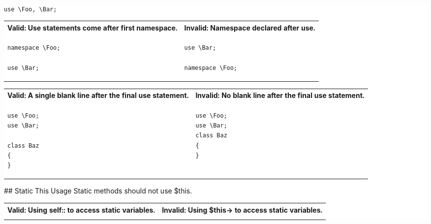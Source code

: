     use \Foo, \Bar;

</td>
   </tr>
  </table>
  <table>
   <tr>
    <th>Valid: Use statements come after first namespace.</th>
    <th>Invalid: Namespace declared after use.</th>
   </tr>
   <tr>
<td>

    namespace \Foo;
    
    use \Bar;

</td>
<td>

    use \Bar;
    
    namespace \Foo;

</td>
   </tr>
  </table>
  <table>
   <tr>
    <th>Valid: A single blank line after the final use statement.</th>
    <th>Invalid: No blank line after the final use statement.</th>
   </tr>
   <tr>
<td>

    use \Foo;
    use \Bar;
    
    class Baz
    {
    }

</td>
<td>

    use \Foo;
    use \Bar;
    class Baz
    {
    }

</td>
   </tr>
  </table>
## Static This Usage
Static methods should not use $this.
  <table>
   <tr>
    <th>Valid: Using self:: to access static variables.</th>
    <th>Invalid: Using $this-> to access static variables.</th>
   </tr>
   <tr>
<td>
